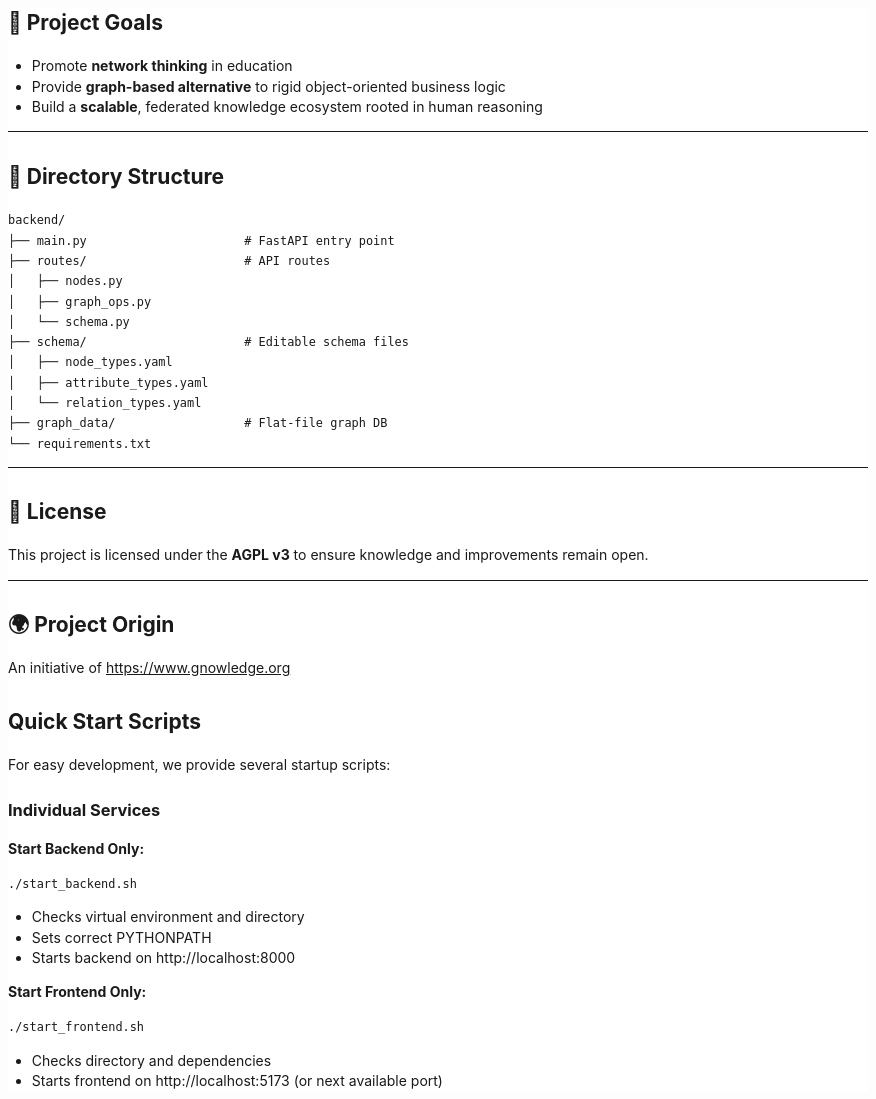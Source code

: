 ## 🧠 Project Goals

- Promote **network thinking** in education
- Provide **graph-based alternative** to rigid object-oriented business logic
- Build a **scalable**, federated knowledge ecosystem rooted in human reasoning

---

## 📂 Directory Structure

```
backend/
├── main.py                      # FastAPI entry point
├── routes/                      # API routes
│   ├── nodes.py
│   ├── graph_ops.py
│   └── schema.py
├── schema/                      # Editable schema files
│   ├── node_types.yaml
│   ├── attribute_types.yaml
│   └── relation_types.yaml
├── graph_data/                  # Flat-file graph DB
└── requirements.txt
```

---

## 📖 License

This project is licensed under the **AGPL v3** to ensure knowledge and improvements remain open.

---

## 🌍 Project Origin

An initiative of https://www.gnowledge.org 

## Quick Start Scripts

For easy development, we provide several startup scripts:

### Individual Services

**Start Backend Only:**
```bash
./start_backend.sh
```
- Checks virtual environment and directory
- Sets correct PYTHONPATH
- Starts backend on http://localhost:8000

**Start Frontend Only:**
```bash
./start_frontend.sh
```
- Checks directory and dependencies
- Starts frontend on http://localhost:5173 (or next available port)
